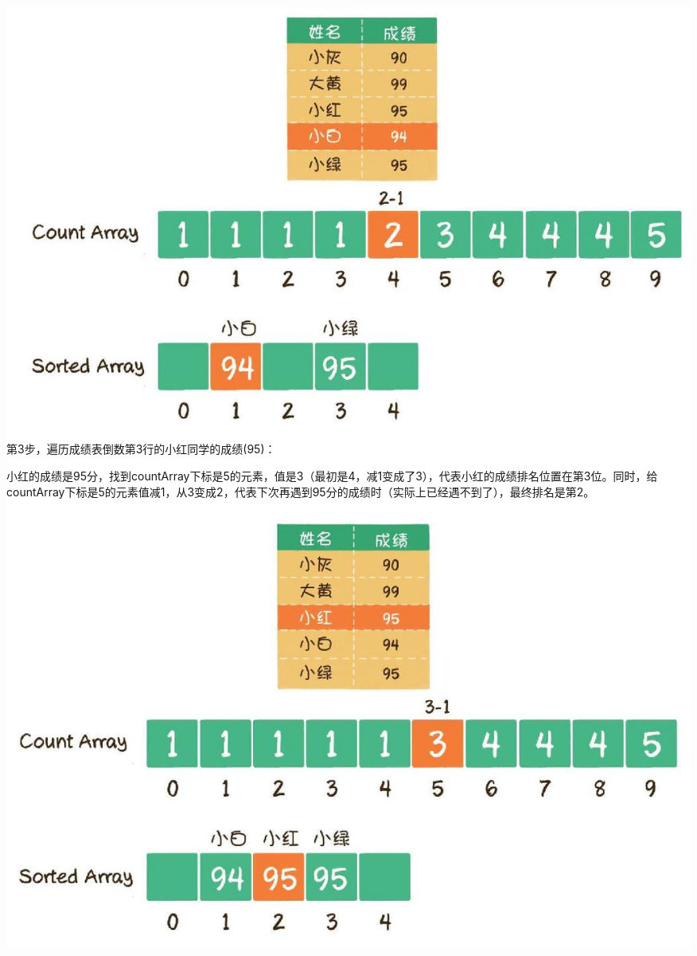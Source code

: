 <div align=center><img src=Pictures\计数排序4.png></div>

第3步，遍历成绩表倒数第3行的小红同学的成绩(95)：

小红的成绩是95分，找到countArray下标是5的元素，值是3（最初是4，减1变成了3），代表小红的成绩排名位置在第3位。同时，给countArray下标是5的元素值减1，从3变成2，代表下次再遇到95分的成绩时（实际上已经遇不到了），最终排名是第2。

<div align=center><img src=Pictures\计数排序5.png></div>
